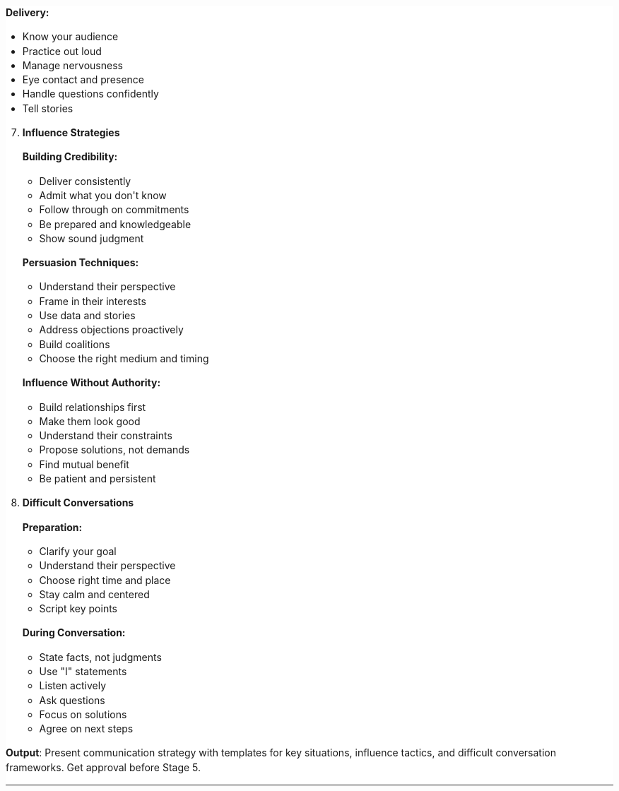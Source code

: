    **Delivery:**
   - Know your audience
   - Practice out loud
   - Manage nervousness
   - Eye contact and presence
   - Handle questions confidently
   - Tell stories

7. **Influence Strategies**

   **Building Credibility:**
   - Deliver consistently
   - Admit what you don't know
   - Follow through on commitments
   - Be prepared and knowledgeable
   - Show sound judgment

   **Persuasion Techniques:**
   - Understand their perspective
   - Frame in their interests
   - Use data and stories
   - Address objections proactively
   - Build coalitions
   - Choose the right medium and timing

   **Influence Without Authority:**
   - Build relationships first
   - Make them look good
   - Understand their constraints
   - Propose solutions, not demands
   - Find mutual benefit
   - Be patient and persistent

8. **Difficult Conversations**

   **Preparation:**
   - Clarify your goal
   - Understand their perspective
   - Choose right time and place
   - Stay calm and centered
   - Script key points

   **During Conversation:**
   - State facts, not judgments
   - Use "I" statements
   - Listen actively
   - Ask questions
   - Focus on solutions
   - Agree on next steps

**Output**: Present communication strategy with templates for key situations, influence tactics, and difficult conversation frameworks. Get approval before Stage 5.

---
